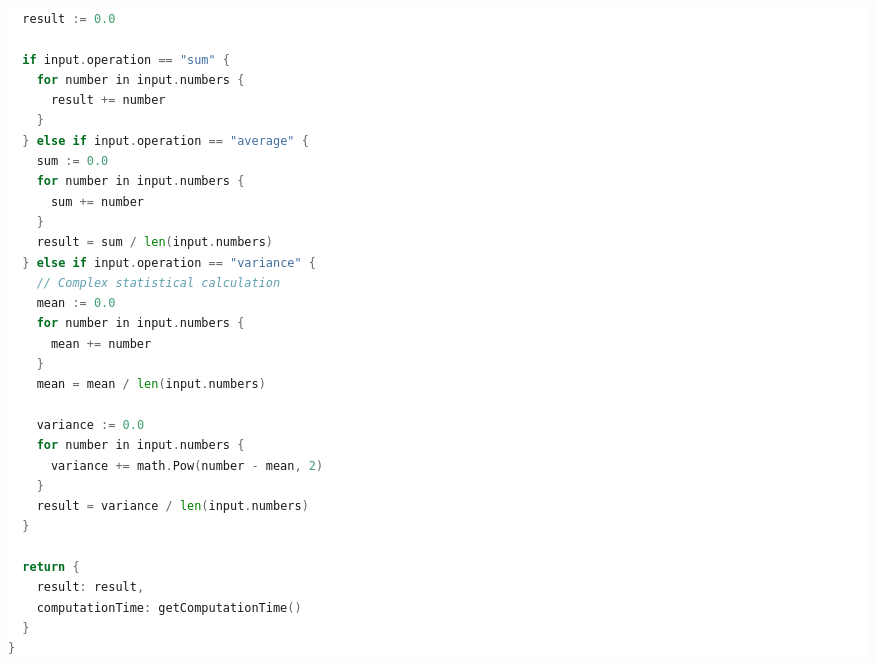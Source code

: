 ```go
  result := 0.0

  if input.operation == "sum" {
    for number in input.numbers {
      result += number
    }
  } else if input.operation == "average" {
    sum := 0.0
    for number in input.numbers {
      sum += number
    }
    result = sum / len(input.numbers)
  } else if input.operation == "variance" {
    // Complex statistical calculation
    mean := 0.0
    for number in input.numbers {
      mean += number
    }
    mean = mean / len(input.numbers)

    variance := 0.0
    for number in input.numbers {
      variance += math.Pow(number - mean, 2)
    }
    result = variance / len(input.numbers)
  }

  return {
    result: result,
    computationTime: getComputationTime()
  }
}
```
